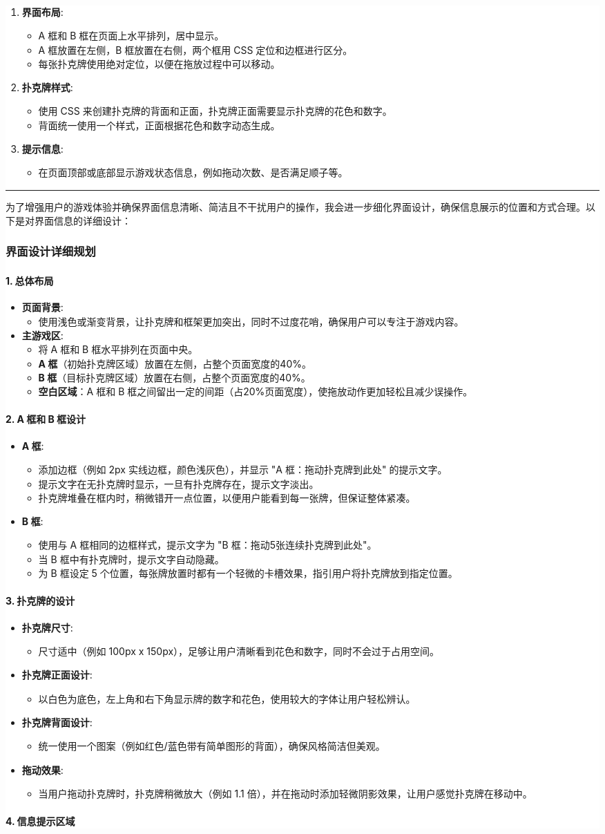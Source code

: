 1. **界面布局**:
   - A 框和 B 框在页面上水平排列，居中显示。
   - A 框放置在左侧，B 框放置在右侧，两个框用 CSS 定位和边框进行区分。
   - 每张扑克牌使用绝对定位，以便在拖放过程中可以移动。

2. **扑克牌样式**:
   - 使用 CSS 来创建扑克牌的背面和正面，扑克牌正面需要显示扑克牌的花色和数字。
   - 背面统一使用一个样式，正面根据花色和数字动态生成。

3. **提示信息**:
   - 在页面顶部或底部显示游戏状态信息，例如拖动次数、是否满足顺子等。

---

为了增强用户的游戏体验并确保界面信息清晰、简洁且不干扰用户的操作，我会进一步细化界面设计，确保信息展示的位置和方式合理。以下是对界面信息的详细设计：

### **界面设计详细规划**

#### **1. 总体布局**

- **页面背景**: 
  - 使用浅色或渐变背景，让扑克牌和框架更加突出，同时不过度花哨，确保用户可以专注于游戏内容。
- **主游戏区**: 
  - 将 A 框和 B 框水平排列在页面中央。
  - **A 框**（初始扑克牌区域）放置在左侧，占整个页面宽度的40%。
  - **B 框**（目标扑克牌区域）放置在右侧，占整个页面宽度的40%。
  - **空白区域**：A 框和 B 框之间留出一定的间距（占20%页面宽度），使拖放动作更加轻松且减少误操作。

#### **2. A 框和 B 框设计**

- **A 框**:
  - 添加边框（例如 2px 实线边框，颜色浅灰色），并显示 "A 框：拖动扑克牌到此处" 的提示文字。
  - 提示文字在无扑克牌时显示，一旦有扑克牌存在，提示文字淡出。
  - 扑克牌堆叠在框内时，稍微错开一点位置，以便用户能看到每一张牌，但保证整体紧凑。
  
- **B 框**:
  - 使用与 A 框相同的边框样式，提示文字为 "B 框：拖动5张连续扑克牌到此处"。
  - 当 B 框中有扑克牌时，提示文字自动隐藏。
  - 为 B 框设定 5 个位置，每张牌放置时都有一个轻微的卡槽效果，指引用户将扑克牌放到指定位置。

#### **3. 扑克牌的设计**

- **扑克牌尺寸**:
  - 尺寸适中（例如 100px x 150px），足够让用户清晰看到花色和数字，同时不会过于占用空间。
  
- **扑克牌正面设计**:
  - 以白色为底色，左上角和右下角显示牌的数字和花色，使用较大的字体让用户轻松辨认。
  
- **扑克牌背面设计**:
  - 统一使用一个图案（例如红色/蓝色带有简单图形的背面），确保风格简洁但美观。

- **拖动效果**:
  - 当用户拖动扑克牌时，扑克牌稍微放大（例如 1.1 倍），并在拖动时添加轻微阴影效果，让用户感觉扑克牌在移动中。

#### **4. 信息提示区域**
